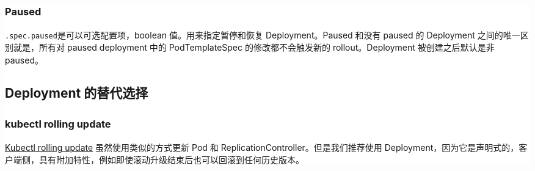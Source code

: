### Paused

`.spec.paused`是可以可选配置项，boolean 值。用来指定暂停和恢复 Deployment。Paused 和没有 paused 的 Deployment 之间的唯一区别就是，所有对 paused deployment 中的 PodTemplateSpec 的修改都不会触发新的 rollout。Deployment 被创建之后默认是非 paused。

## Deployment 的替代选择

### kubectl rolling update

[Kubectl rolling update](docs/user-guide/kubectl/v1.6/#rolling-update) 虽然使用类似的方式更新 Pod 和 ReplicationController。但是我们推荐使用 Deployment，因为它是声明式的，客户端侧，具有附加特性，例如即使滚动升级结束后也可以回滚到任何历史版本。
